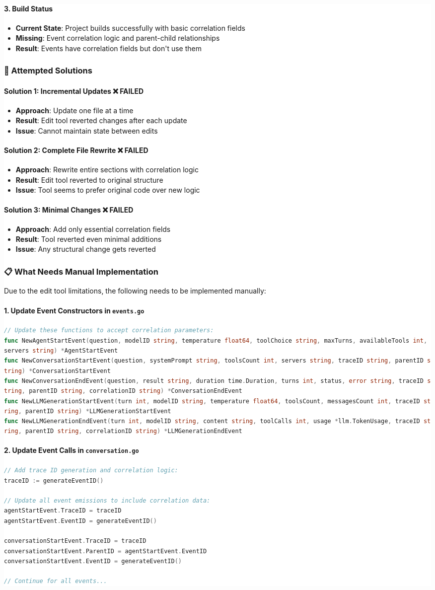 #### **3. Build Status**
- **Current State**: Project builds successfully with basic correlation fields
- **Missing**: Event correlation logic and parent-child relationships
- **Result**: Events have correlation fields but don't use them

### **🔄 Attempted Solutions**

#### **Solution 1: Incremental Updates** ❌ **FAILED**
- **Approach**: Update one file at a time
- **Result**: Edit tool reverted changes after each update
- **Issue**: Cannot maintain state between edits

#### **Solution 2: Complete File Rewrite** ❌ **FAILED**
- **Approach**: Rewrite entire sections with correlation logic
- **Result**: Edit tool reverted to original structure
- **Issue**: Tool seems to prefer original code over new logic

#### **Solution 3: Minimal Changes** ❌ **FAILED**
- **Approach**: Add only essential correlation fields
- **Result**: Tool reverted even minimal additions
- **Issue**: Any structural change gets reverted

### **📋 What Needs Manual Implementation**

Due to the edit tool limitations, the following needs to be implemented manually:

#### **1. Update Event Constructors in `events.go`**
```go
// Update these functions to accept correlation parameters:
func NewAgentStartEvent(question, modelID string, temperature float64, toolChoice string, maxTurns, availableTools int, servers string) *AgentStartEvent
func NewConversationStartEvent(question, systemPrompt string, toolsCount int, servers string, traceID string, parentID string) *ConversationStartEvent
func NewConversationEndEvent(question, result string, duration time.Duration, turns int, status, error string, traceID string, parentID string, correlationID string) *ConversationEndEvent
func NewLLMGenerationStartEvent(turn int, modelID string, temperature float64, toolsCount, messagesCount int, traceID string, parentID string) *LLMGenerationStartEvent
func NewLLMGenerationEndEvent(turn int, modelID string, content string, toolCalls int, usage *llm.TokenUsage, traceID string, parentID string, correlationID string) *LLMGenerationEndEvent
```

#### **2. Update Event Calls in `conversation.go`**
```go
// Add trace ID generation and correlation logic:
traceID := generateEventID()

// Update all event emissions to include correlation data:
agentStartEvent.TraceID = traceID
agentStartEvent.EventID = generateEventID()

conversationStartEvent.TraceID = traceID
conversationStartEvent.ParentID = agentStartEvent.EventID
conversationStartEvent.EventID = generateEventID()

// Continue for all events...
```
